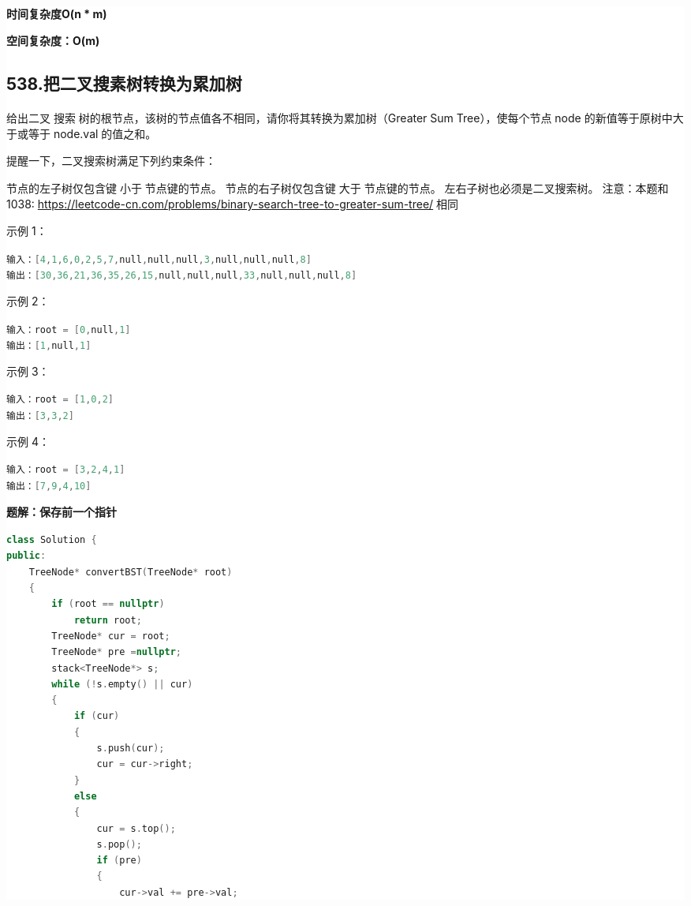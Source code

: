 **时间复杂度O(n * m)**

**空间复杂度：O(m)**

## 538.把二叉搜素树转换为累加树

给出二叉 搜索 树的根节点，该树的节点值各不相同，请你将其转换为累加树（Greater Sum Tree），使每个节点 node 的新值等于原树中大于或等于 node.val 的值之和。

提醒一下，二叉搜索树满足下列约束条件：

节点的左子树仅包含键 小于 节点键的节点。
节点的右子树仅包含键 大于 节点键的节点。
左右子树也必须是二叉搜索树。
注意：本题和 1038: https://leetcode-cn.com/problems/binary-search-tree-to-greater-sum-tree/ 相同

示例 1：

```cpp
输入：[4,1,6,0,2,5,7,null,null,null,3,null,null,null,8]
输出：[30,36,21,36,35,26,15,null,null,null,33,null,null,null,8]
```


示例 2：

```cpp
输入：root = [0,null,1]
输出：[1,null,1]
```


示例 3：

```c++
输入：root = [1,0,2]
输出：[3,3,2]
```


示例 4：

```cpp
输入：root = [3,2,4,1]
输出：[7,9,4,10]
```

**题解：保存前一个指针**

```cpp
class Solution {
public:
    TreeNode* convertBST(TreeNode* root) 
    {
        if (root == nullptr)
            return root;
        TreeNode* cur = root;
        TreeNode* pre =nullptr;
        stack<TreeNode*> s;
        while (!s.empty() || cur)
        {
            if (cur)
            {
                s.push(cur);
                cur = cur->right;
            }
            else
            {
                cur = s.top();
                s.pop();
                if (pre)
                {
                    cur->val += pre->val;
```